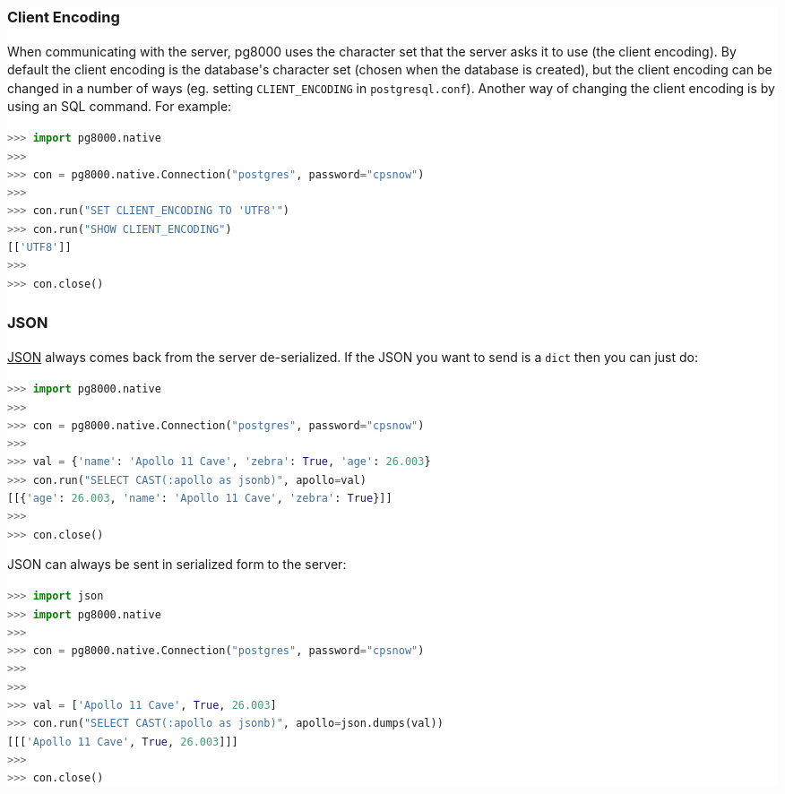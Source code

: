 
### Client Encoding

When communicating with the server, pg8000 uses the character set that the server asks
it to use (the client encoding). By default the client encoding is the database's
character set (chosen when the database is created), but the client encoding can be
changed in a number of ways (eg. setting `CLIENT_ENCODING` in `postgresql.conf`).
Another way of changing the client encoding is by using an SQL command. For example:

```python
>>> import pg8000.native
>>>
>>> con = pg8000.native.Connection("postgres", password="cpsnow")
>>>
>>> con.run("SET CLIENT_ENCODING TO 'UTF8'")
>>> con.run("SHOW CLIENT_ENCODING")
[['UTF8']]
>>>
>>> con.close()

```

### JSON

[JSON](https://www.postgresql.org/docs/current/datatype-json.html) always comes back
from the server de-serialized. If the JSON you want to send is a ``dict`` then you can
just do:

```python
>>> import pg8000.native
>>>
>>> con = pg8000.native.Connection("postgres", password="cpsnow")
>>>
>>> val = {'name': 'Apollo 11 Cave', 'zebra': True, 'age': 26.003}
>>> con.run("SELECT CAST(:apollo as jsonb)", apollo=val)
[[{'age': 26.003, 'name': 'Apollo 11 Cave', 'zebra': True}]]
>>>
>>> con.close()

```

JSON can always be sent in serialized form to the server:

```python
>>> import json
>>> import pg8000.native
>>>
>>> con = pg8000.native.Connection("postgres", password="cpsnow")
>>>
>>>
>>> val = ['Apollo 11 Cave', True, 26.003]
>>> con.run("SELECT CAST(:apollo as jsonb)", apollo=json.dumps(val))
[[['Apollo 11 Cave', True, 26.003]]]
>>>
>>> con.close()

```
